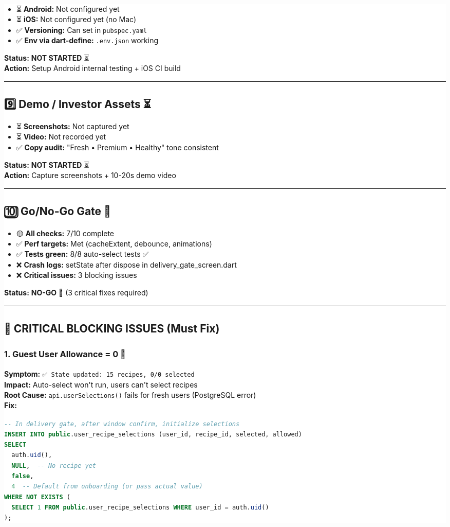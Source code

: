- ⏳ **Android:** Not configured yet
- ⏳ **iOS:** Not configured yet (no Mac)
- ✅ **Versioning:** Can set in `pubspec.yaml`
- ✅ **Env via dart-define:** `.env.json` working

**Status:** **NOT STARTED** ⏳  
**Action:** Setup Android internal testing + iOS CI build

---

## 9️⃣ **Demo / Investor Assets** ⏳

- ⏳ **Screenshots:** Not captured yet
- ⏳ **Video:** Not recorded yet
- ✅ **Copy audit:** "Fresh • Premium • Healthy" tone consistent

**Status:** **NOT STARTED** ⏳  
**Action:** Capture screenshots + 10-20s demo video

---

## 🔟 **Go/No-Go Gate** 🔴

- 🟡 **All checks:** 7/10 complete
- ✅ **Perf targets:** Met (cacheExtent, debounce, animations)
- ✅ **Tests green:** 8/8 auto-select tests ✅
- ❌ **Crash logs:** setState after dispose in delivery_gate_screen.dart
- ❌ **Critical issues:** 3 blocking issues

**Status:** **NO-GO** 🔴 (3 critical fixes required)

---

## 🚨 **CRITICAL BLOCKING ISSUES (Must Fix)**

### **1. Guest User Allowance = 0** 🔴
**Symptom:** `✅ State updated: 15 recipes, 0/0 selected`  
**Impact:** Auto-select won't run, users can't select recipes  
**Root Cause:** `api.userSelections()` fails for fresh users (PostgreSQL error)  
**Fix:**
```sql
-- In delivery gate, after window confirm, initialize selections
INSERT INTO public.user_recipe_selections (user_id, recipe_id, selected, allowed)
SELECT 
  auth.uid(),
  NULL,  -- No recipe yet
  false,
  4  -- Default from onboarding (or pass actual value)
WHERE NOT EXISTS (
  SELECT 1 FROM public.user_recipe_selections WHERE user_id = auth.uid()
);
```
